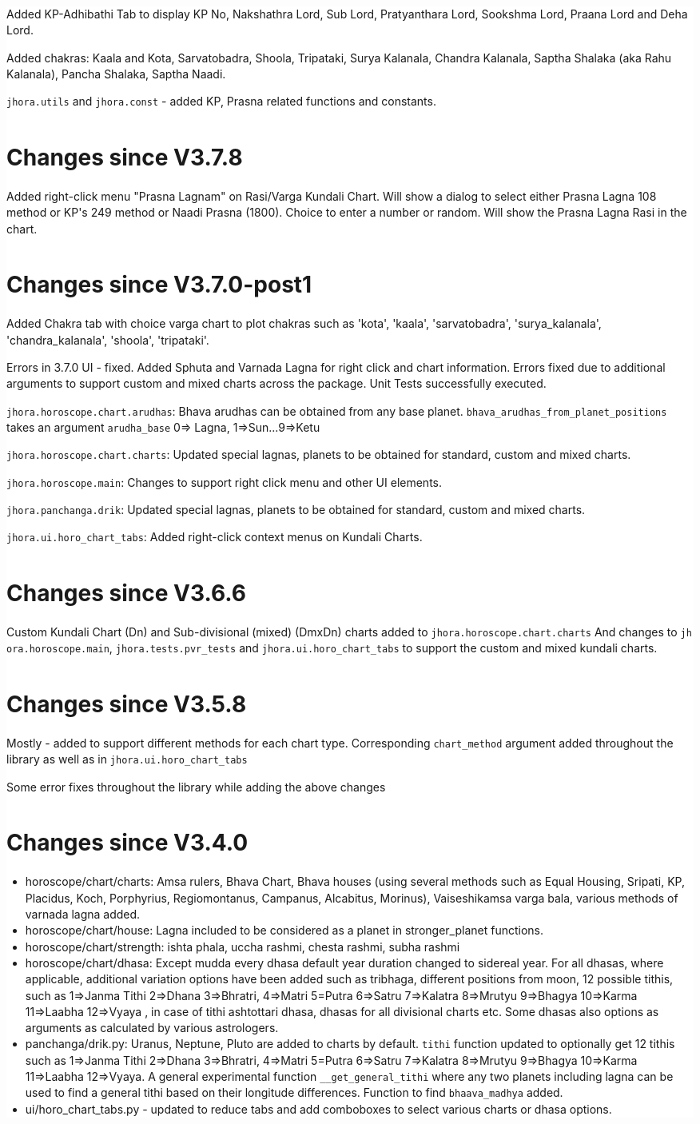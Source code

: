 Added KP-Adhibathi Tab to display KP No, Nakshathra Lord, Sub Lord, Pratyanthara Lord, Sookshma Lord, Praana Lord and Deha Lord.

Added chakras: Kaala and Kota, Sarvatobadra, Shoola, Tripataki, Surya Kalanala, Chandra Kalanala, Saptha Shalaka (aka Rahu Kalanala), Pancha Shalaka, Saptha Naadi.

`jhora.utils` and `jhora.const` - added KP, Prasna related functions and constants.

Changes since V3.7.8
=====================
Added right-click menu "Prasna Lagnam" on Rasi/Varga Kundali Chart. Will show a dialog to select either Prasna Lagna 108 method or KP's 249 method or Naadi Prasna (1800). Choice to enter a number or random. Will show the Prasna Lagna Rasi in the chart.

Changes since V3.7.0-post1
=====================
Added Chakra tab with choice varga chart to plot chakras such as 'kota', 'kaala', 'sarvatobadra', 'surya_kalanala', 'chandra_kalanala', 'shoola', 'tripataki'.

Errors in 3.7.0 UI - fixed. Added Sphuta and Varnada Lagna for right click and chart information.
Errors fixed due to additional arguments to support custom and mixed charts across the package.
Unit Tests successfully executed.

`jhora.horoscope.chart.arudhas`: Bhava arudhas can be obtained from any base planet. `bhava_arudhas_from_planet_positions` takes an argument `arudha_base` 0=> Lagna, 1=>Sun...9=>Ketu

`jhora.horoscope.chart.charts`: Updated special lagnas, planets to be obtained for standard, custom and mixed charts. 

`jhora.horoscope.main`:  Changes to support right click menu and other UI elements.

`jhora.panchanga.drik`: Updated special lagnas, planets to be obtained for standard, custom and mixed charts.

`jhora.ui.horo_chart_tabs`: Added right-click context menus on Kundali Charts.

Changes since V3.6.6
=====================
Custom Kundali Chart (Dn) and Sub-divisional (mixed) (DmxDn) charts added to `jhora.horoscope.chart.charts`
And changes to `jhora.horoscope.main`, `jhora.tests.pvr_tests` and `jhora.ui.horo_chart_tabs` to support the custom and mixed kundali charts.

Changes since V3.5.8
=====================
Mostly - added to support different methods for each chart type. Corresponding `chart_method` argument added throughout the library as well as in `jhora.ui.horo_chart_tabs`

Some error fixes throughout the library while adding the above changes

Changes since V3.4.0
=====================
* horoscope/chart/charts: Amsa rulers, Bhava Chart, Bhava houses (using several methods such as Equal Housing, Sripati, KP, Placidus, Koch, Porphyrius, Regiomontanus, Campanus, Alcabitus, Morinus), Vaiseshikamsa varga bala, various methods of varnada lagna added.
* horoscope/chart/house: Lagna included to be considered as a planet in stronger_planet functions.
* horoscope/chart/strength: ishta phala, uccha rashmi, chesta rashmi, subha rashmi
* horoscope/chart/dhasa: Except mudda every dhasa default year duration changed to sidereal year. For all dhasas, where applicable, additional variation options have been added such as tribhaga, different positions from moon, 12 possible tithis, such as 1=>Janma Tithi 2=>Dhana 3=>Bhratri, 4=>Matri 5=Putra 6=>Satru 7=>Kalatra 8=>Mrutyu 9=>Bhagya 10=>Karma 11=>Laabha 12=>Vyaya ,  in case of tithi ashtottari dhasa, dhasas for all divisional charts etc. Some dhasas also options as arguments as calculated by various astrologers.
* panchanga/drik.py: Uranus, Neptune, Pluto are added to charts by default. `tithi` function updated to optionally get 12 tithis such as 1=>Janma Tithi 2=>Dhana 3=>Bhratri, 4=>Matri 5=Putra 6=>Satru 7=>Kalatra 8=>Mrutyu 9=>Bhagya 10=>Karma 11=>Laabha 12=>Vyaya. A general experimental function `__get_general_tithi` where any two planets including lagna can be used to find a general tithi based on their longitude differences. Function to find `bhaava_madhya` added.
* ui/horo_chart_tabs.py - updated to reduce tabs and add comboboxes to select various charts or dhasa options.